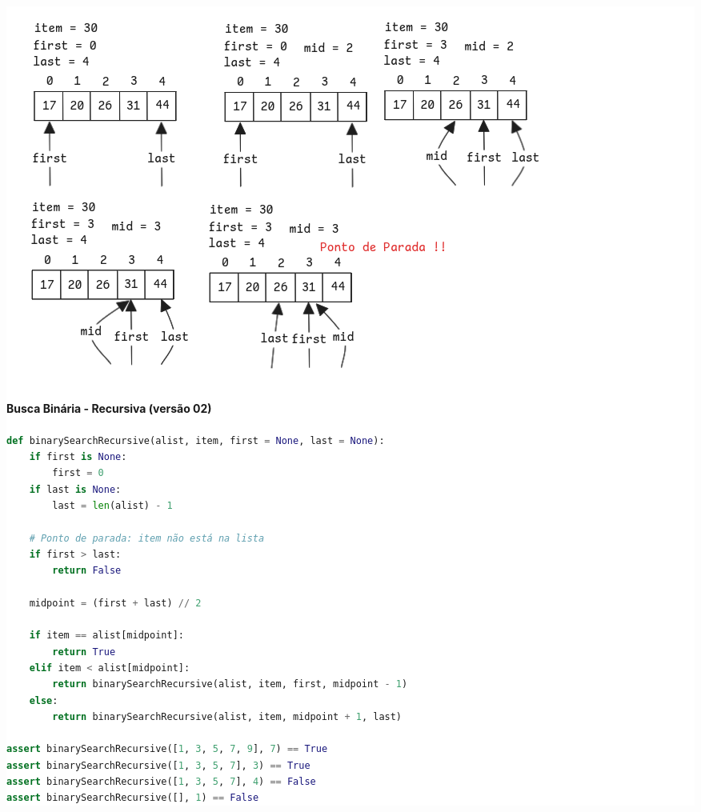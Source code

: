 ![busca-binaria04](img/cap05/cap05-imagem06.png)

#### Busca Binária - Recursiva (versão 02) 
```python
def binarySearchRecursive(alist, item, first = None, last = None):
    if first is None:
        first = 0
    if last is None:
        last = len(alist) - 1

    # Ponto de parada: item não está na lista
    if first > last:
        return False

    midpoint = (first + last) // 2

    if item == alist[midpoint]:
        return True
    elif item < alist[midpoint]:
        return binarySearchRecursive(alist, item, first, midpoint - 1)
    else:
        return binarySearchRecursive(alist, item, midpoint + 1, last)

assert binarySearchRecursive([1, 3, 5, 7, 9], 7) == True
assert binarySearchRecursive([1, 3, 5, 7], 3) == True
assert binarySearchRecursive([1, 3, 5, 7], 4) == False
assert binarySearchRecursive([], 1) == False
```
